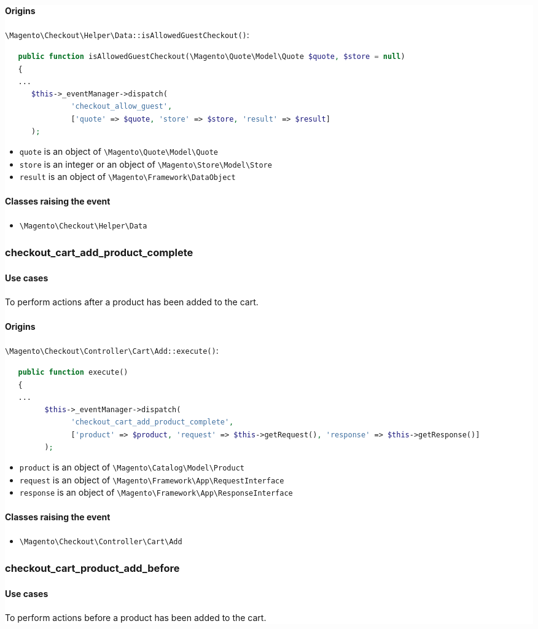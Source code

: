 #### Origins

`\Magento\Checkout\Helper\Data::isAllowedGuestCheckout()`:

```php
   public function isAllowedGuestCheckout(\Magento\Quote\Model\Quote $quote, $store = null)
   {
   ...
      $this->_eventManager->dispatch(
               'checkout_allow_guest',
               ['quote' => $quote, 'store' => $store, 'result' => $result]
      );
```

*  `quote` is an object of `\Magento\Quote\Model\Quote`
*  `store` is an integer or an object of `\Magento\Store\Model\Store`
*  `result` is an object of `\Magento\Framework\DataObject`

#### Classes raising the event

*  `\Magento\Checkout\Helper\Data`

### checkout_cart_add_product_complete

#### Use cases

To perform actions after a product has been added to the cart.

#### Origins

`\Magento\Checkout\Controller\Cart\Add::execute()`:

```php
   public function execute()
   {
   ...
         $this->_eventManager->dispatch(
               'checkout_cart_add_product_complete',
               ['product' => $product, 'request' => $this->getRequest(), 'response' => $this->getResponse()]
         );
```

*  `product` is an object of `\Magento\Catalog\Model\Product`
*  `request` is an object of `\Magento\Framework\App\RequestInterface`
*  `response` is an object of `\Magento\Framework\App\ResponseInterface`

#### Classes raising the event

*  `\Magento\Checkout\Controller\Cart\Add`

### checkout_cart_product_add_before

#### Use cases

To perform actions before a product has been added to the cart.
